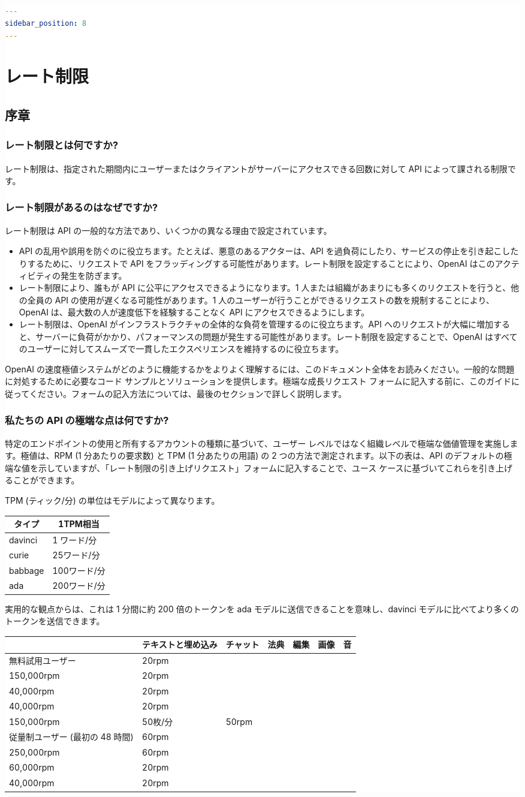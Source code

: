 ```yaml
---
sidebar_position: 8
---
```


# レート制限

## 序章

### レート制限とは何ですか? 

レート制限は、指定された期間内にユーザーまたはクライアントがサーバーにアクセスできる回数に対して API によって課される制限です。

### レート制限があるのはなぜですか?

レート制限は API の一般的な方法であり、いくつかの異なる理由で設定されています。

-   API の乱用や誤用を防ぐのに役立ちます。たとえば、悪意のあるアクターは、API を過負荷にしたり、サービスの停止を引き起こしたりするために、リクエストで API をフラッディングする可能性があります。レート制限を設定することにより、OpenAI はこのアクティビティの発生を防ぎます。
-   レート制限により、誰もが API に公平にアクセスできるようになります。1 人または組織があまりにも多くのリクエストを行うと、他の全員の API の使用が遅くなる可能性があります。1 人のユーザーが行うことができるリクエストの数を規制することにより、OpenAI は、最大数の人が速度低下を経験することなく API にアクセスできるようにします。
-   レート制限は、OpenAI がインフラストラクチャの全体的な負荷を管理するのに役立ちます。API へのリクエストが大幅に増加すると、サーバーに負荷がかかり、パフォーマンスの問題が発生する可能性があります。レート制限を設定することで、OpenAI はすべてのユーザーに対してスムーズで一貫したエクスペリエンスを維持するのに役立ちます。

OpenAI の速度極値システムがどのように機能するかをよりよく理解するには、このドキュメント全体をお読みください。一般的な問題に対処するために必要なコード サンプルとソリューションを提供します。極端な成長リクエスト フォームに記入する前に、このガイドに従ってください。フォームの記入方法については、最後のセクションで詳しく説明します。

### 私たちの API の極端な点は何ですか?

特定のエンドポイントの使用と所有するアカウントの種類に基づいて、ユーザー レベルではなく組織レベルで極端な価値管理を実施します。極値は、RPM (1 分あたりの要求数) と TPM (1 分あたりの用語) の 2 つの方法で測定されます。以下の表は、API のデフォルトの極端な値を示していますが、「レート制限の引き上げリクエスト」フォームに記入することで、ユース ケースに基づいてこれらを引き上げることができます。

TPM (ティック/分) の単位はモデルによって異なります。

| タイプ | 1TPM相当 |
| --- | --- |
| davinci | 1 ワード/分 |
| curie | 25ワード/分 |
| babbage | 100ワード/分 |
| ada | 200ワード/分 |

実用的な観点からは、これは 1 分間に約 200 倍のトークンを ada モデルに送信できることを意味し、davinci モデルに比べてより多くのトークンを送信できます。

|  | テキストと埋め込み | チャット | 法典 | 編集 | 画像 | 音 |
| --- | --- | --- | --- | --- | --- | --- |
| 無料試用ユーザー | 20rpm |  |  |  |  |  |
| 150,000rpm | 20rpm |  |  |  |  |  |
| 40,000rpm | 20rpm |  |  |  |  |  |
| 40,000rpm | 20rpm |  |  |  |  |  |
| 150,000rpm | 50枚/分 | 50rpm |  |  |  |  |
| 従量制ユーザー (最初の 48 時間) | 60rpm |  |  |  |  |  |
| 250,000rpm | 60rpm |  |  |  |  |  |
| 60,000rpm | 20rpm |  |  |  |  |  |
| 40,000rpm | 20rpm |  |  |  |  |  |